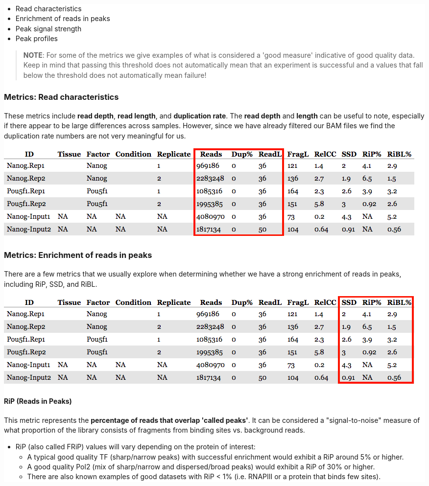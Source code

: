 - Read characteristics
- Enrichment of reads in peaks
- Peak signal strength
- Peak profiles

> **NOTE**: For some of the metrics we give examples of what is considered a 'good measure' indicative of good quality data. Keep in mind that passing this threshold does not automatically mean that an experiment is successful and a values that fall below the threshold does not automatically mean failure!

### Metrics: Read characteristics

These metrics include **read depth**, **read length**, and **duplication rate**. The **read depth** and **length** can be useful to note, especially if there appear to be large differences across samples. However, since we have already filtered our BAM files we find the duplication rate numbers are not very meaningful for us.

<img src="../img/QCsummary_reads.png">

### Metrics: Enrichment of reads in peaks

There are a few metrics that we usually explore when determining whether we have a strong enrichment of reads in peaks, including RiP, SSD, and RiBL.

<img src="../img/QCsummary_enrich.png">

#### RiP (Reads in Peaks)

This metric represents the **percentage of reads that overlap 'called peaks'**. It can be considered a "signal-to-noise" measure of what proportion of the library consists of fragments from binding sites vs. background reads. 

- RiP (also called FRiP) values will vary depending on the protein of interest:
  - A typical good quality TF (sharp/narrow peaks) with successful enrichment would exhibit a RiP around 5% or higher. 
  - A good quality Pol2 (mix of sharp/narrow and dispersed/broad peaks) would exhibit a RiP of 30% or higher. 
  - There are also known examples of good datasets with RiP < 1% (i.e. RNAPIII or a protein that binds few sites).
